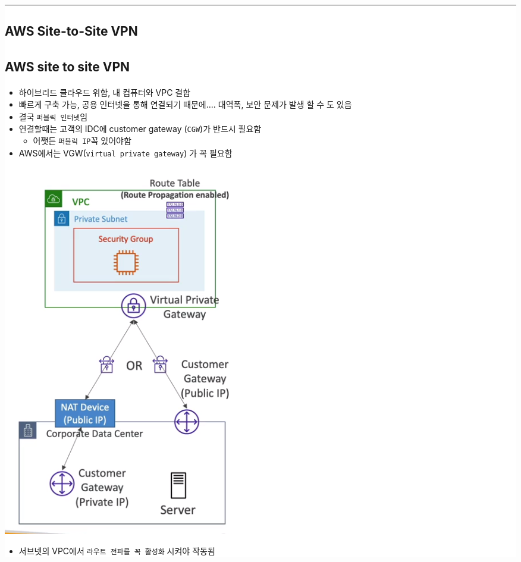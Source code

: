 
------------------------------------------
## AWS Site-to-Site VPN

## AWS site to site VPN
- 하이브리드 클라우드 위함, 내 컴퓨터와 VPC 결합
- 빠르게 구축 가능, 공용 인터넷을 통해 연결되기 때문에.... 대역폭, 보안 문제가 발생 할 수 도 있음
- 결국 `퍼블릭 인터넷`임
- 연결할때는 고객의 IDC에 customer gateway (`CGW`)가 반드시 필요함
  - 어쨋든 `퍼블릭 IP`꼭 있어야함 
- AWS에서는 VGW(`virtual private gateway`) 가 꼭 필요함




![Alt text](../etc/image2/site-to-siteVPN.png)



- 서브넷의 VPC에서 `라우트 전파를 꼭 활성화` 시켜야 작동됨

